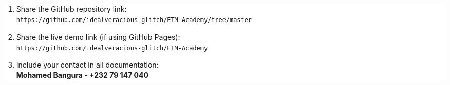 1. Share the GitHub repository link:  
   `https://github.com/idealveracious-glitch/ETM-Academy/tree/master`

2. Share the live demo link (if using GitHub Pages):  
   `https://github.com/idealveracious-glitch/ETM-Academy`

3. Include your contact in all documentation:  
   **Mohamed Bangura - +232 79 147 040**

